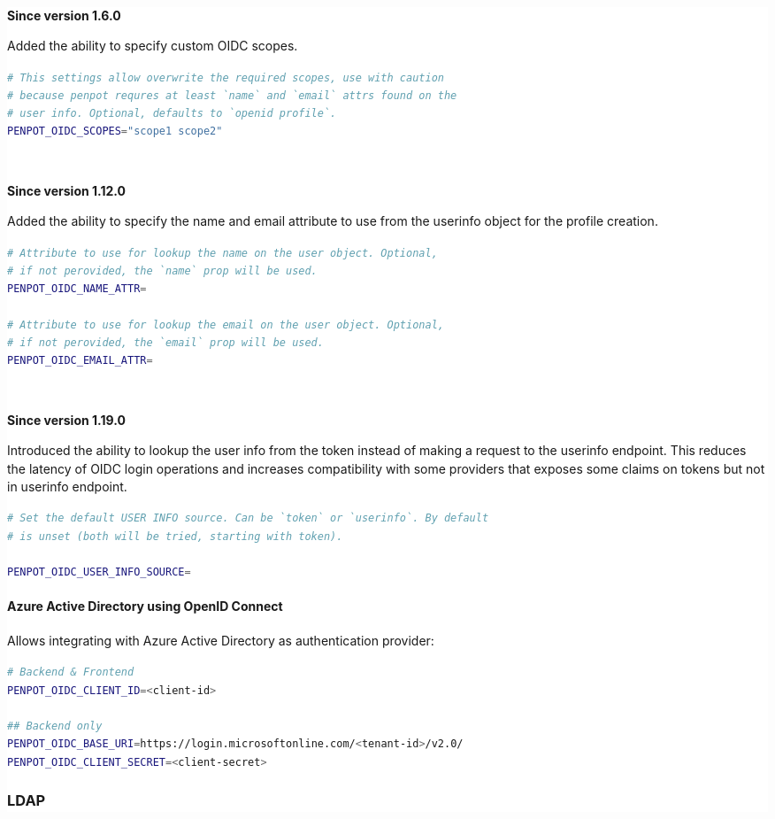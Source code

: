 __Since version 1.6.0__

Added the ability to specify custom OIDC scopes.

```bash
# This settings allow overwrite the required scopes, use with caution
# because penpot requres at least `name` and `email` attrs found on the
# user info. Optional, defaults to `openid profile`.
PENPOT_OIDC_SCOPES="scope1 scope2"
```
<br />

__Since version 1.12.0__

Added the ability to specify the name and email attribute to use from
the userinfo object for the profile creation.

```bash
# Attribute to use for lookup the name on the user object. Optional,
# if not perovided, the `name` prop will be used.
PENPOT_OIDC_NAME_ATTR=

# Attribute to use for lookup the email on the user object. Optional,
# if not perovided, the `email` prop will be used.
PENPOT_OIDC_EMAIL_ATTR=
```
<br />

__Since version 1.19.0__

Introduced the ability to lookup the user info from the token instead
of making a request to the userinfo endpoint. This reduces the latency
of OIDC login operations and increases compatibility with some
providers that exposes some claims on tokens but not in userinfo
endpoint.

```bash
# Set the default USER INFO source. Can be `token` or `userinfo`. By default
# is unset (both will be tried, starting with token).

PENPOT_OIDC_USER_INFO_SOURCE=
```


#### Azure Active Directory using OpenID Connect

Allows integrating with Azure Active Directory as authentication provider:

```bash
# Backend & Frontend
PENPOT_OIDC_CLIENT_ID=<client-id>

## Backend only
PENPOT_OIDC_BASE_URI=https://login.microsoftonline.com/<tenant-id>/v2.0/
PENPOT_OIDC_CLIENT_SECRET=<client-secret>
```

### LDAP ###
